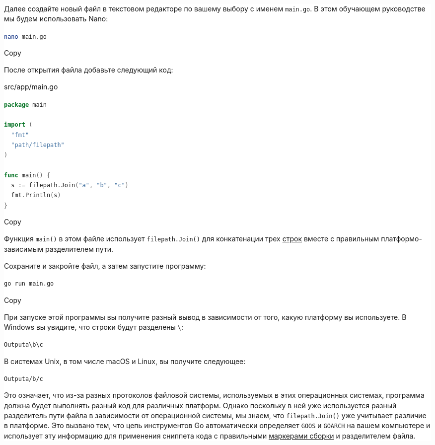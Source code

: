Далее создайте новый файл в текстовом редакторе по вашему выбору с именем `main.go`. В этом обучающем руководстве мы будем использовать Nano:

```bash
nano main.go

```

Copy

После открытия файла добавьте следующий код:

src/app/main.go

```go
package main

import (
  "fmt"
  "path/filepath"
)

func main() {
  s := filepath.Join("a", "b", "c")
  fmt.Println(s)
}

```

Copy

Функция `main()` в этом файле использует `filepath.Join()` для конкатенации трех [строк](https://www.digitalocean.com/community/tutorials/an-introduction-to-working-with-strings-in-go) вместе с правильным платформо-зависимым разделителем пути.

Сохраните и закройте файл, а затем запустите программу:

```bash
go run main.go

```

Copy

При запуске этой программы вы получите разный вывод в зависимости от того, какую платформу вы используете. В Windows вы увидите, что строки будут разделены `\`:

```
Outputa\b\c

```

В системах Unix, в том числе macOS и Linux, вы получите следующее:

```
Outputa/b/c

```

Это означает, что из-за разных протоколов файловой системы, используемых в этих операционных системах, программа должна будет выполнять разный код для различных платформ. Однако поскольку в ней уже используется разный разделитель пути файла в зависимости от операционной системы, мы знаем, что `filepath.Join()` уже учитывает различие в платформе. Это вызвано тем, что цепь инструментов Go автоматически определяет `GOOS` и `GOARCH` на вашем компьютере и использует эту информацию для применения сниппета кода с правильными [маркерами сборки](https://www.digitalocean.com/community/tutorials/customizing-go-binaries-with-build-tags) и разделителем файла.
